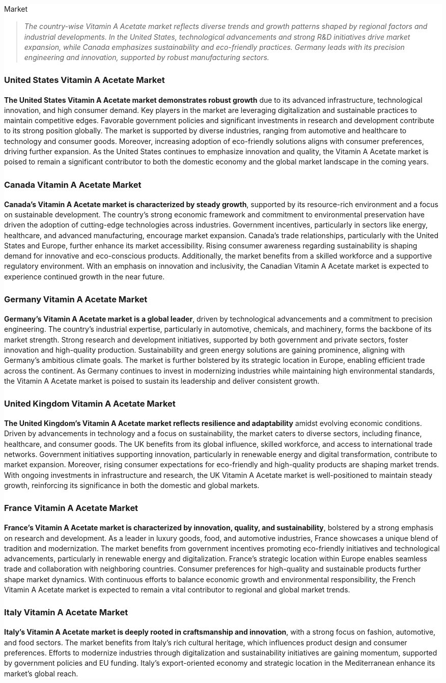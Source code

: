 Market<br /></span></h1><blockquote><p><em><span class="">The country-wise Vitamin A Acetate  market reflects diverse trends and growth patterns shaped by regional factors and industrial developments. In the United States, technological advancements and strong R&amp;D initiatives drive market expansion, while Canada emphasizes sustainability and eco-friendly practices. Germany leads with its precision engineering and innovation, supported by robust manufacturing sectors.</span></em></p></blockquote><h3><strong>United States Vitamin A Acetate  Market</strong></h3><p><strong>The United States Vitamin A Acetate  market demonstrates robust growth</strong> due to its advanced infrastructure, technological innovation, and high consumer demand. Key players in the market are leveraging digitalization and sustainable practices to maintain competitive edges. Favorable government policies and significant investments in research and development contribute to its strong position globally. The market is supported by diverse industries, ranging from automotive and healthcare to technology and consumer goods. Moreover, increasing adoption of eco-friendly solutions aligns with consumer preferences, driving further expansion. As the United States continues to emphasize innovation and quality, the Vitamin A Acetate  market is poised to remain a significant contributor to both the domestic economy and the global market landscape in the coming years.</p><h3><strong>Canada Vitamin A Acetate  Market</strong></h3><p><strong>Canada&rsquo;s Vitamin A Acetate  market is characterized by steady growth</strong>, supported by its resource-rich environment and a focus on sustainable development. The country&rsquo;s strong economic framework and commitment to environmental preservation have driven the adoption of cutting-edge technologies across industries. Government incentives, particularly in sectors like energy, healthcare, and advanced manufacturing, encourage market expansion. Canada&rsquo;s trade relationships, particularly with the United States and Europe, further enhance its market accessibility. Rising consumer awareness regarding sustainability is shaping demand for innovative and eco-conscious products. Additionally, the market benefits from a skilled workforce and a supportive regulatory environment. With an emphasis on innovation and inclusivity, the Canadian Vitamin A Acetate  market is expected to experience continued growth in the near future.</p><h3><strong>Germany Vitamin A Acetate  Market</strong></h3><p><strong>Germany&rsquo;s Vitamin A Acetate  market is a global leader</strong>, driven by technological advancements and a commitment to precision engineering. The country&rsquo;s industrial expertise, particularly in automotive, chemicals, and machinery, forms the backbone of its market strength. Strong research and development initiatives, supported by both government and private sectors, foster innovation and high-quality production. Sustainability and green energy solutions are gaining prominence, aligning with Germany&rsquo;s ambitious climate goals. The market is further bolstered by its strategic location in Europe, enabling efficient trade across the continent. As Germany continues to invest in modernizing industries while maintaining high environmental standards, the Vitamin A Acetate  market is poised to sustain its leadership and deliver consistent growth.</p><h3><strong>United Kingdom Vitamin A Acetate  Market</strong></h3><p><strong>The United Kingdom&rsquo;s Vitamin A Acetate  market reflects resilience and adaptability</strong> amidst evolving economic conditions. Driven by advancements in technology and a focus on sustainability, the market caters to diverse sectors, including finance, healthcare, and consumer goods. The UK benefits from its global influence, skilled workforce, and access to international trade networks. Government initiatives supporting innovation, particularly in renewable energy and digital transformation, contribute to market expansion. Moreover, rising consumer expectations for eco-friendly and high-quality products are shaping market trends. With ongoing investments in infrastructure and research, the UK Vitamin A Acetate  market is well-positioned to maintain steady growth, reinforcing its significance in both the domestic and global markets.</p><h3><strong>France Vitamin A Acetate  Market</strong></h3><p><strong>France&rsquo;s Vitamin A Acetate  market is characterized by innovation, quality, and sustainability</strong>, bolstered by a strong emphasis on research and development. As a leader in luxury goods, food, and automotive industries, France showcases a unique blend of tradition and modernization. The market benefits from government incentives promoting eco-friendly initiatives and technological advancements, particularly in renewable energy and digitalization. France&rsquo;s strategic location within Europe enables seamless trade and collaboration with neighboring countries. Consumer preferences for high-quality and sustainable products further shape market dynamics. With continuous efforts to balance economic growth and environmental responsibility, the French Vitamin A Acetate  market is expected to remain a vital contributor to regional and global market trends.</p><h3><strong>Italy Vitamin A Acetate  Market</strong></h3><p><strong>Italy&rsquo;s Vitamin A Acetate  market is deeply rooted in craftsmanship and innovation</strong>, with a strong focus on fashion, automotive, and food sectors. The market benefits from Italy&rsquo;s rich cultural heritage, which influences product design and consumer preferences. Efforts to modernize industries through digitalization and sustainability initiatives are gaining momentum, supported by government policies and EU funding. Italy&rsquo;s export-oriented economy and strategic location in the Mediterranean enhance its market&rsquo;s global reach.